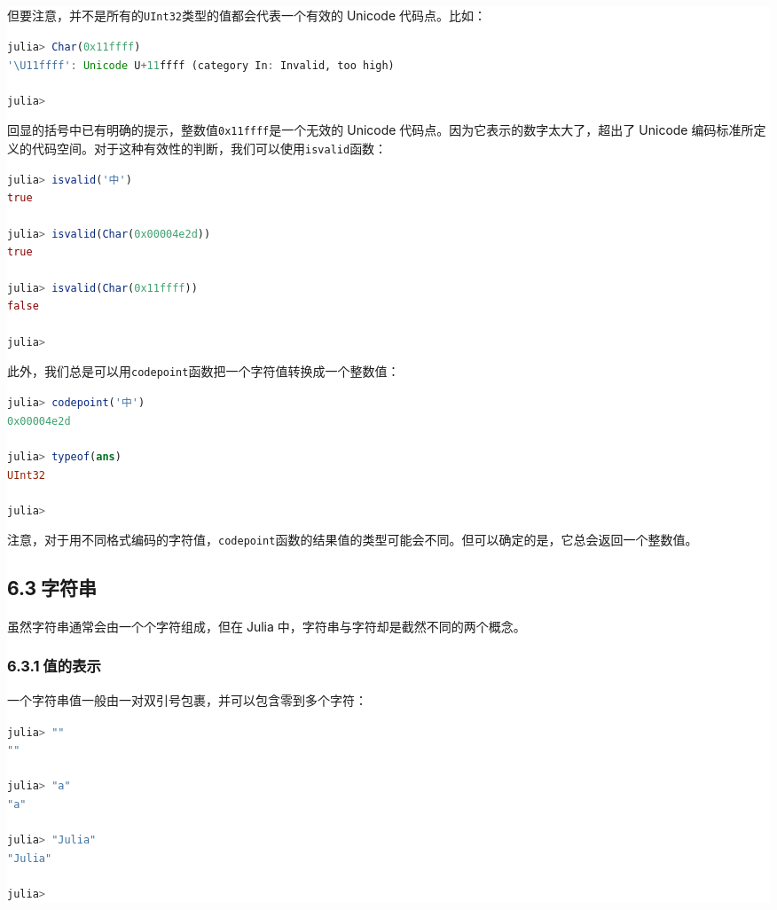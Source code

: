 但要注意，并不是所有的`UInt32`类型的值都会代表一个有效的 Unicode 代码点。比如：

```julia
julia> Char(0x11ffff)
'\U11ffff': Unicode U+11ffff (category In: Invalid, too high)

julia> 
```

回显的括号中已有明确的提示，整数值`0x11ffff`是一个无效的 Unicode 代码点。因为它表示的数字太大了，超出了 Unicode 编码标准所定义的代码空间。对于这种有效性的判断，我们可以使用`isvalid`函数：

```julia
julia> isvalid('中')
true

julia> isvalid(Char(0x00004e2d))
true

julia> isvalid(Char(0x11ffff))
false

julia> 
```

此外，我们总是可以用`codepoint`函数把一个字符值转换成一个整数值：

```julia
julia> codepoint('中')
0x00004e2d

julia> typeof(ans)
UInt32

julia> 
```

注意，对于用不同格式编码的字符值，`codepoint`函数的结果值的类型可能会不同。但可以确定的是，它总会返回一个整数值。

## 6.3 字符串

虽然字符串通常会由一个个字符组成，但在 Julia 中，字符串与字符却是截然不同的两个概念。

### 6.3.1 值的表示

一个字符串值一般由一对双引号包裹，并可以包含零到多个字符：

```julia
julia> ""
""

julia> "a"
"a"

julia> "Julia"
"Julia"

julia> 
```
